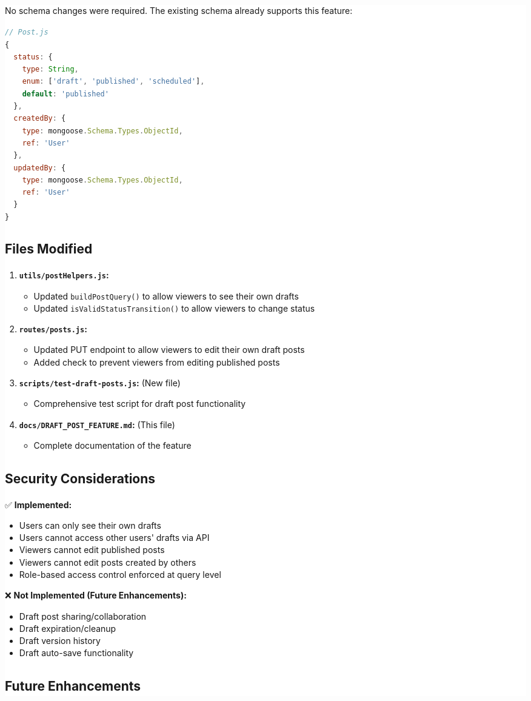 No schema changes were required. The existing schema already supports this feature:

```javascript
// Post.js
{
  status: {
    type: String,
    enum: ['draft', 'published', 'scheduled'],
    default: 'published'
  },
  createdBy: {
    type: mongoose.Schema.Types.ObjectId,
    ref: 'User'
  },
  updatedBy: {
    type: mongoose.Schema.Types.ObjectId,
    ref: 'User'
  }
}
```

## Files Modified

1. **`utils/postHelpers.js`:**
   - Updated `buildPostQuery()` to allow viewers to see their own drafts
   - Updated `isValidStatusTransition()` to allow viewers to change status

2. **`routes/posts.js`:**
   - Updated PUT endpoint to allow viewers to edit their own draft posts
   - Added check to prevent viewers from editing published posts

3. **`scripts/test-draft-posts.js`:** (New file)
   - Comprehensive test script for draft post functionality

4. **`docs/DRAFT_POST_FEATURE.md`:** (This file)
   - Complete documentation of the feature

## Security Considerations

✅ **Implemented:**
- Users can only see their own drafts
- Users cannot access other users' drafts via API
- Viewers cannot edit published posts
- Viewers cannot edit posts created by others
- Role-based access control enforced at query level

❌ **Not Implemented (Future Enhancements):**
- Draft post sharing/collaboration
- Draft expiration/cleanup
- Draft version history
- Draft auto-save functionality

## Future Enhancements
